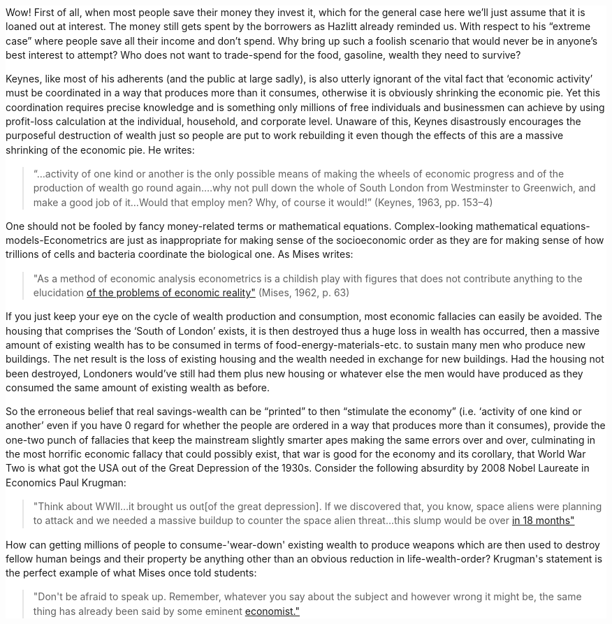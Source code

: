 Wow! First of all, when most people save their money they invest it, which for the general case here we’ll just assume that it is loaned out at interest. The money still gets spent by the borrowers as Hazlitt already reminded us. With respect to his “extreme case” where people save all their income and don’t spend. Why bring up such a foolish scenario that would never be in anyone’s best interest to attempt? Who does not want to trade-spend for the food, gasoline, wealth they need to survive?

Keynes, like most of his adherents (and the public at large sadly), is also utterly ignorant of the vital fact that ‘economic activity’ must be coordinated in a way that produces more than it consumes, otherwise it is obviously shrinking the economic pie. Yet this coordination requires precise knowledge and is something only millions of free individuals and businessmen can achieve by using profit-loss calculation at the individual, household, and corporate level. Unaware of this, Keynes disastrously encourages the purposeful destruction of wealth just so people are put to work rebuilding it even though the effects of this are a massive shrinking of the economic pie. He writes:

>“…activity of one kind or another is the only possible means of making the wheels of economic progress and of the production of wealth go round again.…why not pull down the whole of South London from Westminster to Greenwich, and make a good job of it…Would that employ men? Why, of course it would!” (Keynes, 1963, pp. 153–4)

One should not be fooled by fancy money-related terms or mathematical equations. Complex-looking mathematical equations-models-Econometrics are just as inappropriate for making sense of the socioeconomic order as they are for making sense of how trillions of cells and bacteria coordinate the biological one. As Mises writes:

>"As a method of economic analysis econometrics is a childish play with figures that does not contribute anything to the elucidation [of the problems of economic reality"](https://mises.org/library/what-wrong-econometrics) (Mises, 1962, p. 63)

If you just keep your eye on the cycle of wealth production and consumption, most economic fallacies can easily be avoided. The housing that comprises the ‘South of London’ exists, it is then destroyed thus a huge loss in wealth has occurred, then a massive amount of existing wealth has to be consumed in terms of food-energy-materials-etc. to sustain many men who produce new buildings. The net result is the loss of existing housing and the wealth needed in exchange for new buildings. Had the housing not been destroyed, Londoners would’ve still had them plus new housing or whatever else the men would have produced as they consumed the same amount of existing wealth as before.

So the erroneous belief that real savings-wealth can be “printed” to then “stimulate the economy” (i.e. ‘activity of one kind or another’ even if you have 0 regard for whether the people are ordered in a way that produces more than it consumes), provide the one-two punch of fallacies that keep the mainstream slightly smarter apes making the same errors over and over, culminating in the most horrific economic fallacy that could possibly exist, that war is good for the economy and its corollary, that World War Two is what got the USA out of the Great Depression of the 1930s. Consider the following absurdity by 2008 Nobel Laureate in Economics Paul Krugman:

>"Think about WWII…it brought us out[of the great depression]. If we discovered that, you know, space aliens were planning to attack and we needed a massive buildup to counter the space alien threat…this slump would be over [in 18 months"](https://www.youtube.com/watch?v=MuI9C3Tv4Mk)

How can getting millions of people to consume-'wear-down' existing wealth to produce weapons which are then used to destroy fellow human beings and their property be anything other than an obvious reduction in life-wealth-order? Krugman's statement is the perfect example of what Mises once told students: 

>"Don't be afraid to speak up. Remember, whatever you say about the subject and however wrong it might be, the same thing has already been said by some eminent [economist."](http://www.libertarianpress.com/rothbard/essential/toc.htm)

